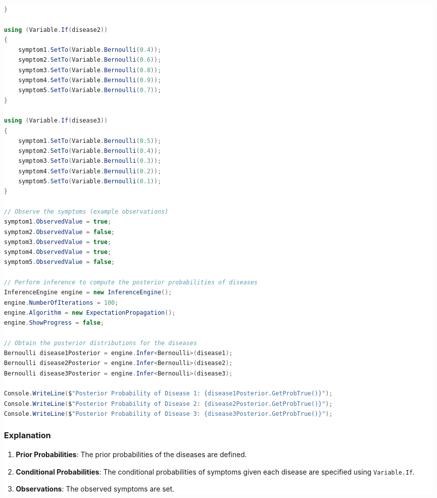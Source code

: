 ```csharp
}

using (Variable.If(disease2))
{
    symptom1.SetTo(Variable.Bernoulli(0.4));
    symptom2.SetTo(Variable.Bernoulli(0.6));
    symptom3.SetTo(Variable.Bernoulli(0.8));
    symptom4.SetTo(Variable.Bernoulli(0.9));
    symptom5.SetTo(Variable.Bernoulli(0.7));
}

using (Variable.If(disease3))
{
    symptom1.SetTo(Variable.Bernoulli(0.5));
    symptom2.SetTo(Variable.Bernoulli(0.4));
    symptom3.SetTo(Variable.Bernoulli(0.3));
    symptom4.SetTo(Variable.Bernoulli(0.2));
    symptom5.SetTo(Variable.Bernoulli(0.1));
}

// Observe the symptoms (example observations)
symptom1.ObservedValue = true;
symptom2.ObservedValue = false;
symptom3.ObservedValue = true;
symptom4.ObservedValue = true;
symptom5.ObservedValue = false;

// Perform inference to compute the posterior probabilities of diseases
InferenceEngine engine = new InferenceEngine();
engine.NumberOfIterations = 100;
engine.Algorithm = new ExpectationPropagation();
engine.ShowProgress = false;

// Obtain the posterior distributions for the diseases
Bernoulli disease1Posterior = engine.Infer<Bernoulli>(disease1);
Bernoulli disease2Posterior = engine.Infer<Bernoulli>(disease2);
Bernoulli disease3Posterior = engine.Infer<Bernoulli>(disease3);

Console.WriteLine($"Posterior Probability of Disease 1: {disease1Posterior.GetProbTrue()}");
Console.WriteLine($"Posterior Probability of Disease 2: {disease2Posterior.GetProbTrue()}");
Console.WriteLine($"Posterior Probability of Disease 3: {disease3Posterior.GetProbTrue()}");
```

### Explanation

1. **Prior Probabilities**: The prior probabilities of the diseases are defined.

2. **Conditional Probabilities**: The conditional probabilities of symptoms given each disease are specified using `Variable.If`.

3. **Observations**: The observed symptoms are set.
